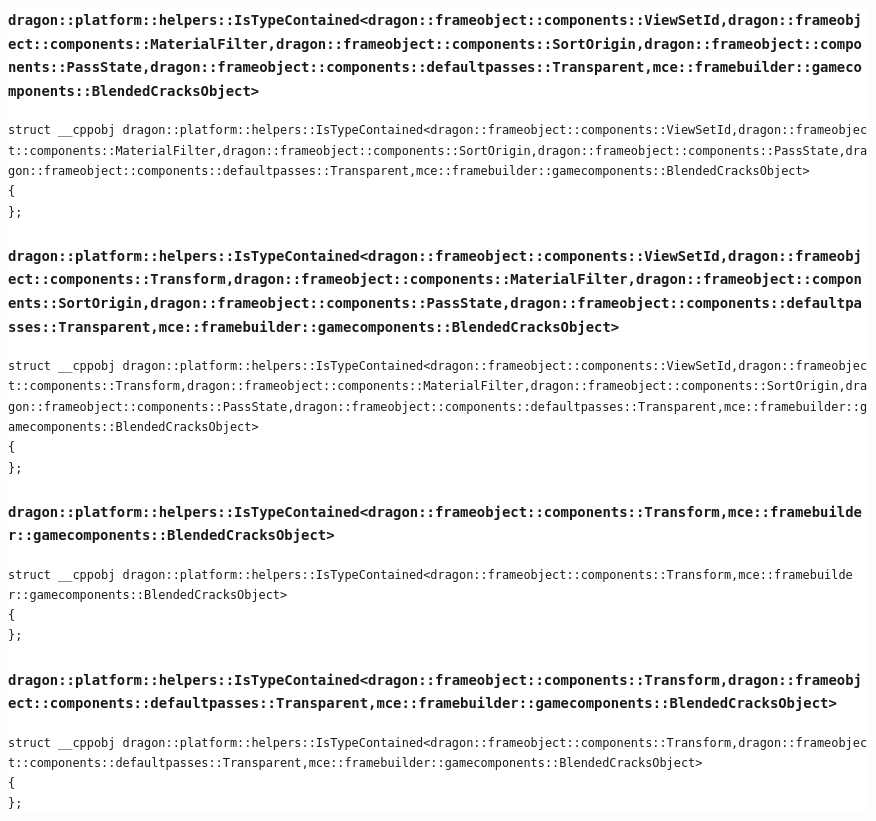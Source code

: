 ### `dragon::platform::helpers::IsTypeContained<dragon::frameobject::components::ViewSetId,dragon::frameobject::components::MaterialFilter,dragon::frameobject::components::SortOrigin,dragon::frameobject::components::PassState,dragon::frameobject::components::defaultpasses::Transparent,mce::framebuilder::gamecomponents::BlendedCracksObject>`
```
struct __cppobj dragon::platform::helpers::IsTypeContained<dragon::frameobject::components::ViewSetId,dragon::frameobject::components::MaterialFilter,dragon::frameobject::components::SortOrigin,dragon::frameobject::components::PassState,dragon::frameobject::components::defaultpasses::Transparent,mce::framebuilder::gamecomponents::BlendedCracksObject>
{
};

```

### `dragon::platform::helpers::IsTypeContained<dragon::frameobject::components::ViewSetId,dragon::frameobject::components::Transform,dragon::frameobject::components::MaterialFilter,dragon::frameobject::components::SortOrigin,dragon::frameobject::components::PassState,dragon::frameobject::components::defaultpasses::Transparent,mce::framebuilder::gamecomponents::BlendedCracksObject>`
```
struct __cppobj dragon::platform::helpers::IsTypeContained<dragon::frameobject::components::ViewSetId,dragon::frameobject::components::Transform,dragon::frameobject::components::MaterialFilter,dragon::frameobject::components::SortOrigin,dragon::frameobject::components::PassState,dragon::frameobject::components::defaultpasses::Transparent,mce::framebuilder::gamecomponents::BlendedCracksObject>
{
};

```

### `dragon::platform::helpers::IsTypeContained<dragon::frameobject::components::Transform,mce::framebuilder::gamecomponents::BlendedCracksObject>`
```
struct __cppobj dragon::platform::helpers::IsTypeContained<dragon::frameobject::components::Transform,mce::framebuilder::gamecomponents::BlendedCracksObject>
{
};

```

### `dragon::platform::helpers::IsTypeContained<dragon::frameobject::components::Transform,dragon::frameobject::components::defaultpasses::Transparent,mce::framebuilder::gamecomponents::BlendedCracksObject>`
```
struct __cppobj dragon::platform::helpers::IsTypeContained<dragon::frameobject::components::Transform,dragon::frameobject::components::defaultpasses::Transparent,mce::framebuilder::gamecomponents::BlendedCracksObject>
{
};

```
